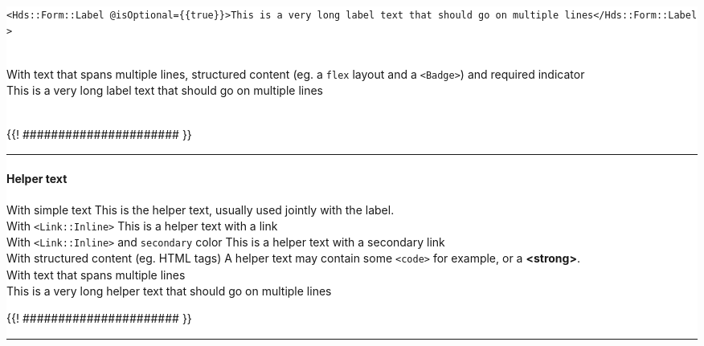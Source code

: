     <Hds::Form::Label @isOptional={{true}}>This is a very long label text that should go on multiple lines</Hds::Form::Label>
  </div>
  <br />
  <span class="dummy-text-small">With text that spans multiple lines, structured content (eg. a
    <code>flex</code>
    layout and a
    <code>&lt;Badge&gt;</code>) and required indicator
  </span>
  <div class="dummy-form-base-elements-max-width-sample dummy-form-base-elements-label-with-badge">
    <Hds::Form::Label @isRequired={{true}}>
      This is a very long label text that should go on multiple lines
      <Hds::Badge @size="small" @text="Some badge" @color="highlight" />
    </Hds::Form::Label>
  </div>
  <br />

  {{! ###################### }}

  <hr class="dummy-divider" />

  <h4 class="dummy-h4">Helper text</h4>
  <span class="dummy-text-small">With simple text</span>
  <Hds::Form::HelperText>This is the helper text, usually used jointly with the label.</Hds::Form::HelperText>
  <br />
  <span class="dummy-text-small">With <code>&lt;Link::Inline&gt;</code></span>
  <Hds::Form::HelperText>This is a helper text
    <Hds::Link::Inline @route="index">with a link</Hds::Link::Inline></Hds::Form::HelperText>
  <br />
  <span class="dummy-text-small">With <code>&lt;Link::Inline&gt;</code> and <code>secondary</code> color</span>
  <Hds::Form::HelperText>This is a helper text
    <Hds::Link::Inline @route="index" @color="secondary">with a secondary link</Hds::Link::Inline></Hds::Form::HelperText>
  <br />
  <span class="dummy-text-small">With structured content (eg. HTML tags)</span>
  <Hds::Form::HelperText>
    A helper text may contain some
    <code>&lt;code&gt;</code>
    for example, or a
    <strong>&lt;strong&gt;</strong>.
  </Hds::Form::HelperText>
  <br />
  <span class="dummy-text-small">With text that spans multiple lines</span>
  <div class="dummy-form-base-elements-max-width-sample">
    <Hds::Form::HelperText>This is a very long helper text that should go on multiple lines</Hds::Form::HelperText>
  </div>

  {{! ###################### }}

  <hr class="dummy-divider" />
